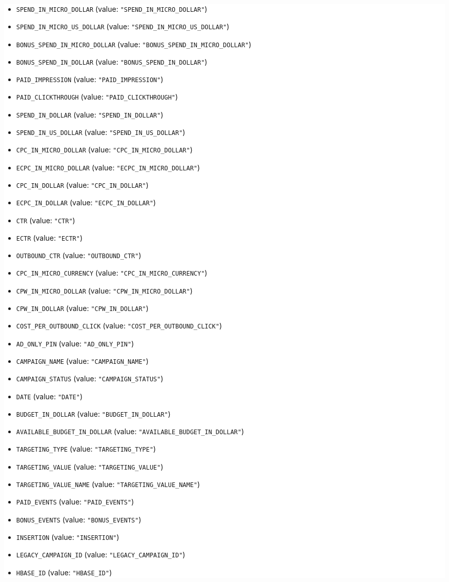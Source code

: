 
* `SPEND_IN_MICRO_DOLLAR` (value: `"SPEND_IN_MICRO_DOLLAR"`)

* `SPEND_IN_MICRO_US_DOLLAR` (value: `"SPEND_IN_MICRO_US_DOLLAR"`)

* `BONUS_SPEND_IN_MICRO_DOLLAR` (value: `"BONUS_SPEND_IN_MICRO_DOLLAR"`)

* `BONUS_SPEND_IN_DOLLAR` (value: `"BONUS_SPEND_IN_DOLLAR"`)

* `PAID_IMPRESSION` (value: `"PAID_IMPRESSION"`)

* `PAID_CLICKTHROUGH` (value: `"PAID_CLICKTHROUGH"`)

* `SPEND_IN_DOLLAR` (value: `"SPEND_IN_DOLLAR"`)

* `SPEND_IN_US_DOLLAR` (value: `"SPEND_IN_US_DOLLAR"`)

* `CPC_IN_MICRO_DOLLAR` (value: `"CPC_IN_MICRO_DOLLAR"`)

* `ECPC_IN_MICRO_DOLLAR` (value: `"ECPC_IN_MICRO_DOLLAR"`)

* `CPC_IN_DOLLAR` (value: `"CPC_IN_DOLLAR"`)

* `ECPC_IN_DOLLAR` (value: `"ECPC_IN_DOLLAR"`)

* `CTR` (value: `"CTR"`)

* `ECTR` (value: `"ECTR"`)

* `OUTBOUND_CTR` (value: `"OUTBOUND_CTR"`)

* `CPC_IN_MICRO_CURRENCY` (value: `"CPC_IN_MICRO_CURRENCY"`)

* `CPW_IN_MICRO_DOLLAR` (value: `"CPW_IN_MICRO_DOLLAR"`)

* `CPW_IN_DOLLAR` (value: `"CPW_IN_DOLLAR"`)

* `COST_PER_OUTBOUND_CLICK` (value: `"COST_PER_OUTBOUND_CLICK"`)

* `AD_ONLY_PIN` (value: `"AD_ONLY_PIN"`)

* `CAMPAIGN_NAME` (value: `"CAMPAIGN_NAME"`)

* `CAMPAIGN_STATUS` (value: `"CAMPAIGN_STATUS"`)

* `DATE` (value: `"DATE"`)

* `BUDGET_IN_DOLLAR` (value: `"BUDGET_IN_DOLLAR"`)

* `AVAILABLE_BUDGET_IN_DOLLAR` (value: `"AVAILABLE_BUDGET_IN_DOLLAR"`)

* `TARGETING_TYPE` (value: `"TARGETING_TYPE"`)

* `TARGETING_VALUE` (value: `"TARGETING_VALUE"`)

* `TARGETING_VALUE_NAME` (value: `"TARGETING_VALUE_NAME"`)

* `PAID_EVENTS` (value: `"PAID_EVENTS"`)

* `BONUS_EVENTS` (value: `"BONUS_EVENTS"`)

* `INSERTION` (value: `"INSERTION"`)

* `LEGACY_CAMPAIGN_ID` (value: `"LEGACY_CAMPAIGN_ID"`)

* `HBASE_ID` (value: `"HBASE_ID"`)
